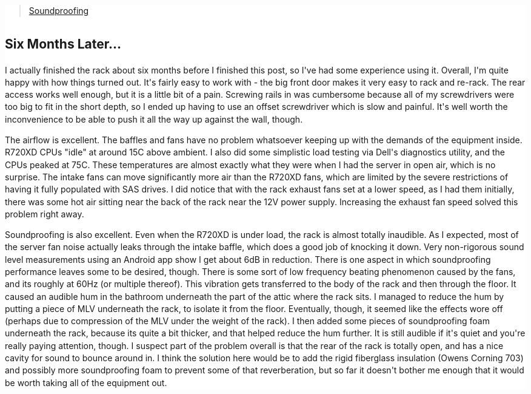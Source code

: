 <blockquote class="imgur-embed-pub" lang="en" data-id="BnOBhXm"  ><a href="//imgur.com/BnOBhXm">Soundproofing</a></blockquote><script async src="//s.imgur.com/min/embed.js" charset="utf-8"></script>

## Six Months Later...

I actually finished the rack about six months before I finished this post, so I've had some experience using it. Overall, I'm quite happy with how things turned out. It's fairly easy to work with - the big front door makes it very easy to rack and re-rack. The rear access works well enough, but it is a little bit of a pain. Screwing rails in was cumbersome because all of my screwdrivers were too big to fit in the short depth, so I ended up having to use an offset screwdriver which is slow and painful. It's well worth the inconvenience to be able to push it all the way up against the wall, though.

The airflow is excellent. The baffles and fans have no problem whatsoever keeping up with the demands of the equipment inside. R720XD CPUs "idle" at around 15C above ambient. I also did some simplistic load testing via Dell's diagnostics utility, and the CPUs peaked at 75C. These temperatures are almost exactly what they were when I had the server in open air, which is no surprise. The intake fans can move significantly more air than the R720XD fans, which are limited by the severe restrictions of having it fully populated with SAS drives. I did notice that with the rack exhaust fans set at a lower speed, as I had them initially, there was some hot air sitting near the back of the rack near the 12V power supply. Increasing the exhaust fan speed solved this problem right away.

Soundproofing is also excellent. Even when the R720XD is under load, the rack is almost totally inaudible. As I expected, most of the server fan noise actually leaks through the intake baffle, which does a good job of knocking it down. Very non-rigorous sound level measurements using an Android app show I get about 6dB in reduction. There is one aspect in which soundproofing performance leaves some to be desired, though. There is some sort of low frequency beating phenomenon caused by the fans, and its roughly at 60Hz (or multiple thereof). This vibration gets transferred to the body of the rack and then through the floor. It caused an audible hum in the bathroom underneath the part of the attic where the rack sits. I managed to reduce the hum by putting a piece of MLV underneath the rack, to isolate it from the floor. Eventually, though, it seemed like the effects wore off (perhaps due to compression of the MLV under the weight of the rack). I then added some pieces of soundproofing foam underneath the rack, because its quite a bit thicker, and that helped reduce the hum further. It is still audible if it's quiet and you're really paying attention, though. I suspect part of the problem overall is that the rear of the rack is totally open, and has a nice cavity for sound to bounce around in. I think the solution here would be to add the rigid fiberglass insulation (Owens Corning 703) and possibly more soundproofing foam to prevent some of that reverberation, but so far it doesn't bother me enough that it would be worth taking all of the equipment out.

